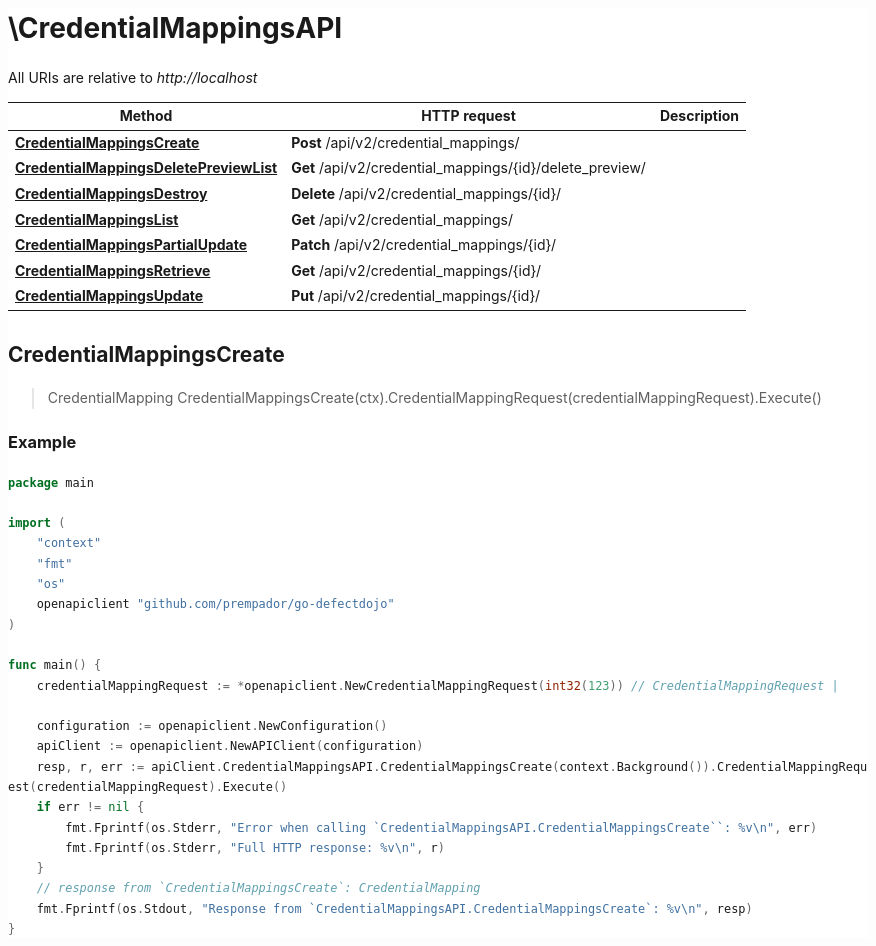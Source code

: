 # \CredentialMappingsAPI

All URIs are relative to *http://localhost*

Method | HTTP request | Description
------------- | ------------- | -------------
[**CredentialMappingsCreate**](CredentialMappingsAPI.md#CredentialMappingsCreate) | **Post** /api/v2/credential_mappings/ | 
[**CredentialMappingsDeletePreviewList**](CredentialMappingsAPI.md#CredentialMappingsDeletePreviewList) | **Get** /api/v2/credential_mappings/{id}/delete_preview/ | 
[**CredentialMappingsDestroy**](CredentialMappingsAPI.md#CredentialMappingsDestroy) | **Delete** /api/v2/credential_mappings/{id}/ | 
[**CredentialMappingsList**](CredentialMappingsAPI.md#CredentialMappingsList) | **Get** /api/v2/credential_mappings/ | 
[**CredentialMappingsPartialUpdate**](CredentialMappingsAPI.md#CredentialMappingsPartialUpdate) | **Patch** /api/v2/credential_mappings/{id}/ | 
[**CredentialMappingsRetrieve**](CredentialMappingsAPI.md#CredentialMappingsRetrieve) | **Get** /api/v2/credential_mappings/{id}/ | 
[**CredentialMappingsUpdate**](CredentialMappingsAPI.md#CredentialMappingsUpdate) | **Put** /api/v2/credential_mappings/{id}/ | 



## CredentialMappingsCreate

> CredentialMapping CredentialMappingsCreate(ctx).CredentialMappingRequest(credentialMappingRequest).Execute()



### Example

```go
package main

import (
	"context"
	"fmt"
	"os"
	openapiclient "github.com/prempador/go-defectdojo"
)

func main() {
	credentialMappingRequest := *openapiclient.NewCredentialMappingRequest(int32(123)) // CredentialMappingRequest | 

	configuration := openapiclient.NewConfiguration()
	apiClient := openapiclient.NewAPIClient(configuration)
	resp, r, err := apiClient.CredentialMappingsAPI.CredentialMappingsCreate(context.Background()).CredentialMappingRequest(credentialMappingRequest).Execute()
	if err != nil {
		fmt.Fprintf(os.Stderr, "Error when calling `CredentialMappingsAPI.CredentialMappingsCreate``: %v\n", err)
		fmt.Fprintf(os.Stderr, "Full HTTP response: %v\n", r)
	}
	// response from `CredentialMappingsCreate`: CredentialMapping
	fmt.Fprintf(os.Stdout, "Response from `CredentialMappingsAPI.CredentialMappingsCreate`: %v\n", resp)
}
```
